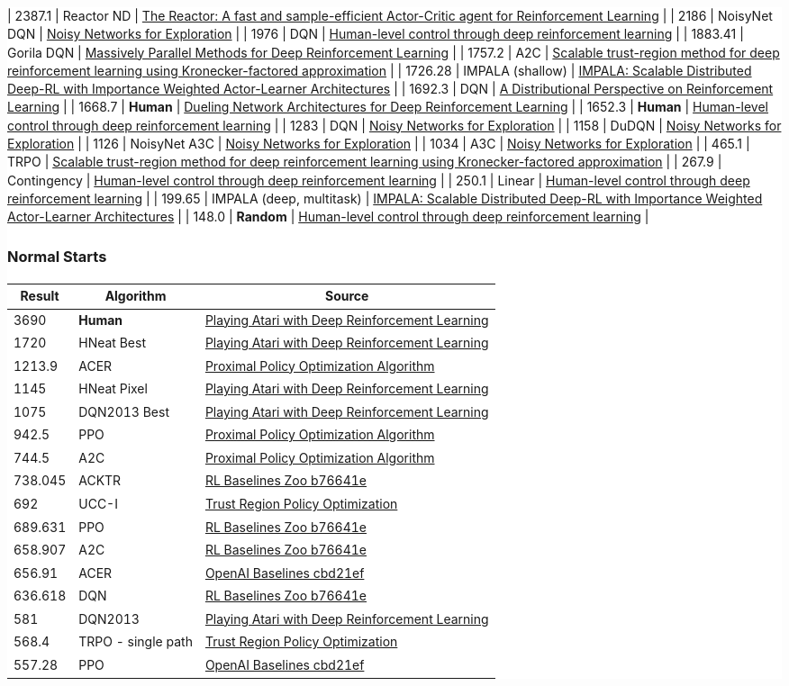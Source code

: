 | 2387.1 | Reactor ND | [The Reactor: A fast and sample-efficient Actor-Critic agent for Reinforcement Learning](https://arxiv.org/abs/1704.04651) |
| 2186 | NoisyNet DQN | [Noisy Networks for Exploration](https://arxiv.org/abs/1706.10295) |
| 1976 | DQN | [Human-level control through deep reinforcement learning](https://storage.googleapis.com/deepmind-media/dqn/DQNNaturePaper.pdf) |
| 1883.41 | Gorila DQN | [Massively Parallel Methods for Deep Reinforcement Learning](https://arxiv.org/abs/1507.04296) |
| 1757.2 | A2C | [Scalable trust-region method for deep reinforcement learning using Kronecker-factored approximation](https://arxiv.org/abs/1708.05144) |
| 1726.28 | IMPALA (shallow) | [IMPALA: Scalable Distributed Deep-RL with Importance Weighted Actor-Learner Architectures](https://arxiv.org/abs/1802.01561) |
| 1692.3 | DQN | [A Distributional Perspective on Reinforcement Learning](https://arxiv.org/abs/1707.06887) |
| 1668.7 | **Human** | [Dueling Network Architectures for Deep Reinforcement Learning](https://arxiv.org/abs/1511.06581) |
| 1652.3 | **Human** | [Human-level control through deep reinforcement learning](https://storage.googleapis.com/deepmind-media/dqn/DQNNaturePaper.pdf) |
| 1283 | DQN | [Noisy Networks for Exploration](https://arxiv.org/abs/1706.10295) |
| 1158 | DuDQN | [Noisy Networks for Exploration](https://arxiv.org/abs/1706.10295) |
| 1126 | NoisyNet A3C | [Noisy Networks for Exploration](https://arxiv.org/abs/1706.10295) |
| 1034 | A3C | [Noisy Networks for Exploration](https://arxiv.org/abs/1706.10295) |
| 465.1 | TRPO | [Scalable trust-region method for deep reinforcement learning using Kronecker-factored approximation](https://arxiv.org/abs/1708.05144) |
| 267.9 | Contingency | [Human-level control through deep reinforcement learning](https://storage.googleapis.com/deepmind-media/dqn/DQNNaturePaper.pdf) |
| 250.1 | Linear | [Human-level control through deep reinforcement learning](https://storage.googleapis.com/deepmind-media/dqn/DQNNaturePaper.pdf) |
| 199.65 | IMPALA (deep, multitask) | [IMPALA: Scalable Distributed Deep-RL with Importance Weighted Actor-Learner Architectures](https://arxiv.org/abs/1802.01561) |
| 148.0 | **Random** | [Human-level control through deep reinforcement learning](https://storage.googleapis.com/deepmind-media/dqn/DQNNaturePaper.pdf) |


### Normal Starts

| Result | Algorithm | Source |
|--------|-----------|--------|
| 3690 | **Human** | [Playing Atari with Deep Reinforcement Learning](https://arxiv.org/abs/1312.5602) |
| 1720 | HNeat Best | [Playing Atari with Deep Reinforcement Learning](https://arxiv.org/abs/1312.5602) |
| 1213.9 | ACER | [Proximal Policy Optimization Algorithm](https://arxiv.org/abs/1707.06347) |
| 1145 | HNeat Pixel | [Playing Atari with Deep Reinforcement Learning](https://arxiv.org/abs/1312.5602) |
| 1075 | DQN2013 Best | [Playing Atari with Deep Reinforcement Learning](https://arxiv.org/abs/1312.5602) |
| 942.5 | PPO | [Proximal Policy Optimization Algorithm](https://arxiv.org/abs/1707.06347) |
| 744.5 | A2C | [Proximal Policy Optimization Algorithm](https://arxiv.org/abs/1707.06347) |
| 738.045 | ACKTR | [RL Baselines Zoo b76641e](https://github.com/araffin/rl-baselines-zoo) |
| 692 | UCC-I | [Trust Region Policy Optimization](https://arxiv.org/abs/1502.05477) |
| 689.631 | PPO | [RL Baselines Zoo b76641e](https://github.com/araffin/rl-baselines-zoo) |
| 658.907 | A2C | [RL Baselines Zoo b76641e](https://github.com/araffin/rl-baselines-zoo) |
| 656.91 | ACER | [OpenAI Baselines cbd21ef](https://github.com/openai/baselines) |
| 636.618 | DQN | [RL Baselines Zoo b76641e](https://github.com/araffin/rl-baselines-zoo) |
| 581 | DQN2013 | [Playing Atari with Deep Reinforcement Learning](https://arxiv.org/abs/1312.5602) |
| 568.4 | TRPO - single path | [Trust Region Policy Optimization](https://arxiv.org/abs/1502.05477) |
| 557.28 | PPO | [OpenAI Baselines cbd21ef](https://github.com/openai/baselines) |